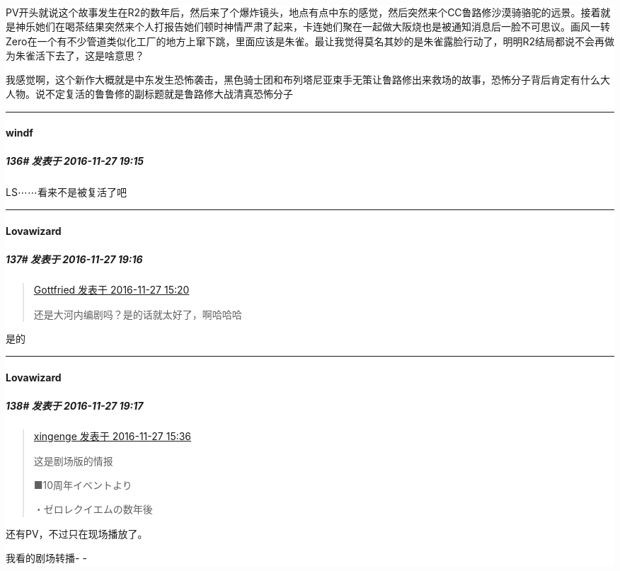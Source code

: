 
PV开头就说这个故事发生在R2的数年后，然后来了个爆炸镜头，地点有点中东的感觉，然后突然来个CC鲁路修沙漠骑骆驼的远景。接着就是神乐她们在喝茶结果突然来个人打报告她们顿时神情严肃了起来，卡连她们聚在一起做大阪烧也是被通知消息后一脸不可思议。画风一转Zero在一个有不少管道类似化工厂的地方上窜下跳，里面应该是朱雀。最让我觉得莫名其妙的是朱雀露脸行动了，明明R2结局都说不会再做为朱雀活下去了，这是啥意思？


我感觉啊，这个新作大概就是中东发生恐怖袭击，黑色骑士团和布列塔尼亚束手无策让鲁路修出来救场的故事，恐怖分子背后肯定有什么大人物。说不定复活的鲁鲁修的副标题就是鲁路修大战清真恐怖分子 







-----

####  windf  
##### 136#       发表于 2016-11-27 19:15




LS⋯⋯看来不是被复活了吧







-----

####  Lovawizard  
##### 137#       发表于 2016-11-27 19:16



<blockquote><a href="httphttps://bbs.saraba1st.com/2b/forum.php?mod=redirect&amp;goto=findpost&amp;pid=34304736&amp;ptid=1350435" target="_blank">Gottfried 发表于 2016-11-27 15:20</a>

还是大河内编剧吗？是的话就太好了，啊哈哈哈</blockquote>
是的







-----

####  Lovawizard  
##### 138#       发表于 2016-11-27 19:17



<blockquote><a href="httphttps://bbs.saraba1st.com/2b/forum.php?mod=redirect&amp;goto=findpost&amp;pid=34304849&amp;ptid=1350435" target="_blank">xingenge 发表于 2016-11-27 15:36</a>

这是剧场版的情报

■10周年イベントより

・ゼロレクイエムの数年後</blockquote>
还有PV，不过只在现场播放了。

我看的剧场转播- -
